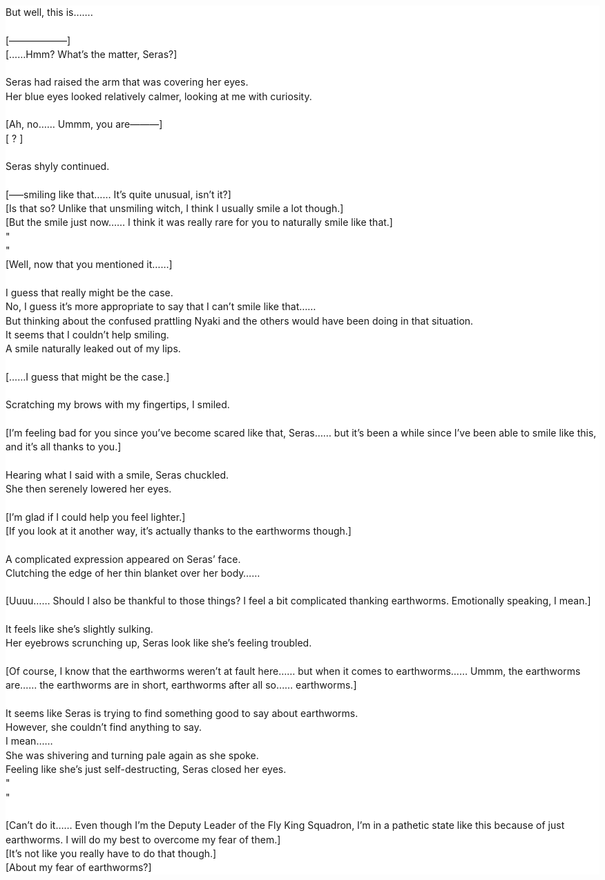 But well, this is…….<br/>
 <br/>
[——————]<br/>
[……Hmm? What’s the matter, Seras?]<br/>
 <br/>
Seras had raised the arm that was covering her eyes.<br/>
Her blue eyes looked relatively calmer, looking at me with curiosity.<br/>
 <br/>
[Ah, no…… Ummm, you are———]<br/>
[ ? ]<br/>
 <br/>
Seras shyly continued.<br/>
 <br/>
[—–smiling like that…… It’s quite unusual, isn’t it?]<br/>
[Is that so? Unlike that unsmiling witch, I think I usually smile a lot though.]<br/>
[But the smile just now…… I think it was really rare for you to naturally smile like that.]<br/>
"<br/>
"<br/>
[Well, now that you mentioned it……]<br/>
 <br/>
I guess that really might be the case.<br/>
No, I guess it’s more appropriate to say that I can’t smile like that……<br/>
But thinking about the confused prattling Nyaki and the others would have been doing in that situation.<br/>
It seems that I couldn’t help smiling.<br/>
A smile naturally leaked out of my lips.<br/>
 <br/>
[……I guess that might be the case.]<br/>
 <br/>
Scratching my brows with my fingertips, I smiled.<br/>
 <br/>
[I’m feeling bad for you since you’ve become scared like that, Seras…… but it’s been a while since I’ve been able to smile like this, and it’s all thanks to you.]<br/>
 <br/>
Hearing what I said with a smile, Seras chuckled.<br/>
She then serenely lowered her eyes.<br/>
 <br/>
[I’m glad if I could help you feel lighter.]<br/>
[If you look at it another way, it’s actually thanks to the earthworms though.]<br/>
 <br/>
A complicated expression appeared on Seras’ face.<br/>
Clutching the edge of her thin blanket over her body……<br/>
 <br/>
[Uuuu…… Should I also be thankful to those things? I feel a bit complicated thanking earthworms. Emotionally speaking, I mean.]<br/>
 <br/>
It feels like she’s slightly sulking.<br/>
Her eyebrows scrunching up, Seras look like she’s feeling troubled.<br/>
 <br/>
[Of course, I know that the earthworms weren’t at fault here…… but when it comes to earthworms…… Ummm, the earthworms are…… the earthworms are in short, earthworms after all so…… earthworms.]<br/>
 <br/>
It seems like Seras is trying to find something good to say about earthworms.<br/>
However, she couldn’t find anything to say.<br/>
I mean……<br/>
She was shivering and turning pale again as she spoke.<br/>
Feeling like she’s just self-destructing, Seras closed her eyes.<br/>
"<br/>
"<br/>
 <br/>
[Can’t do it…… Even though I’m the Deputy Leader of the Fly King Squadron, I’m in a pathetic state like this because of just earthworms. I will do my best to overcome my fear of them.]<br/>
[It’s not like you really have to do that though.]<br/>
[About my fear of earthworms?]<br/>